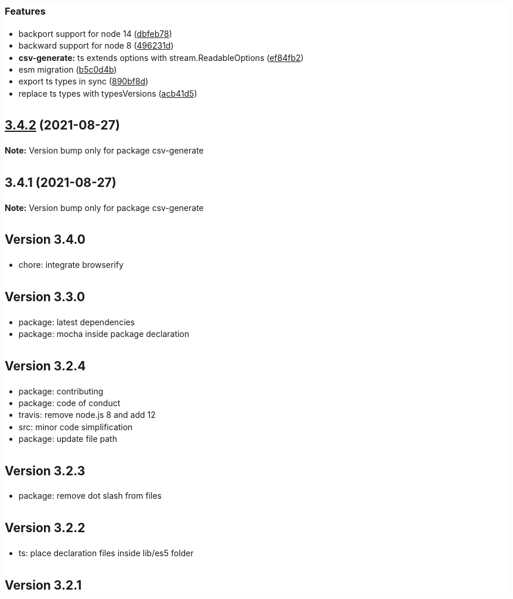 ### Features

- backport support for node 14 ([dbfeb78](https://github.com/adaltas/node-csv/commit/dbfeb78f61ed36f02936d63a53345708ca213e45))
- backward support for node 8 ([496231d](https://github.com/adaltas/node-csv/commit/496231dfd838f0a6a72269a5a2390a4c637cef95))
- **csv-generate:** ts extends options with stream.ReadableOptions ([ef84fb2](https://github.com/adaltas/node-csv/commit/ef84fb2f980b5d39e2df2b61d012769119f31001))
- esm migration ([b5c0d4b](https://github.com/adaltas/node-csv/commit/b5c0d4b191c8b57397808c0922a3f08248506a9f))
- export ts types in sync ([890bf8d](https://github.com/adaltas/node-csv/commit/890bf8d950c18a05cab5e35a461d0847d9425156))
- replace ts types with typesVersions ([acb41d5](https://github.com/adaltas/node-csv/commit/acb41d5031669f2d582e40da1c80f5fd4738fee4))

## [3.4.2](https://github.com/adaltas/node-csv-generate/compare/csv-generate@3.4.1...csv-generate@3.4.2) (2021-08-27)

**Note:** Version bump only for package csv-generate

## 3.4.1 (2021-08-27)

**Note:** Version bump only for package csv-generate

## Version 3.4.0

- chore: integrate browserify

## Version 3.3.0

- package: latest dependencies
- package: mocha inside package declaration

## Version 3.2.4

- package: contributing
- package: code of conduct
- travis: remove node.js 8 and add 12
- src: minor code simplification
- package: update file path

## Version 3.2.3

- package: remove dot slash from files

## Version 3.2.2

- ts: place declaration files inside lib/es5 folder

## Version 3.2.1
